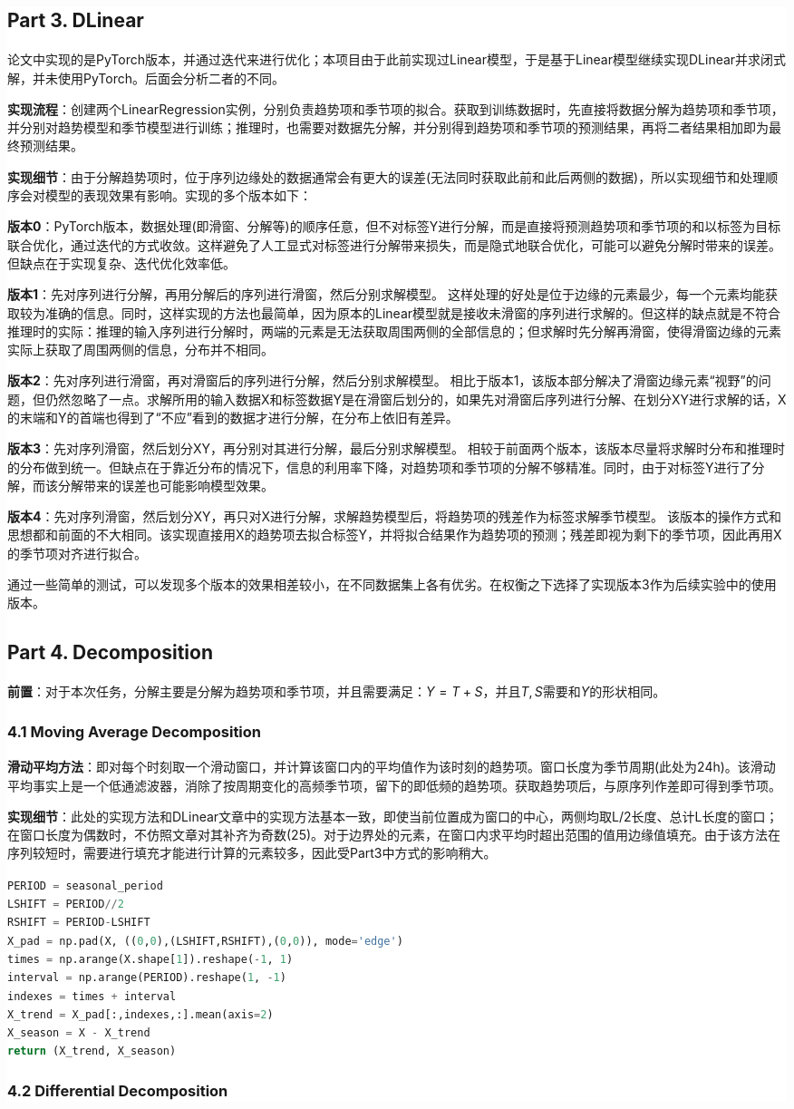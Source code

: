 ## Part 3. DLinear

论文中实现的是PyTorch版本，并通过迭代来进行优化；本项目由于此前实现过Linear模型，于是基于Linear模型继续实现DLinear并求闭式解，并未使用PyTorch。后面会分析二者的不同。

**实现流程**：创建两个LinearRegression实例，分别负责趋势项和季节项的拟合。获取到训练数据时，先直接将数据分解为趋势项和季节项，并分别对趋势模型和季节模型进行训练；推理时，也需要对数据先分解，并分别得到趋势项和季节项的预测结果，再将二者结果相加即为最终预测结果。

**实现细节**：由于分解趋势项时，位于序列边缘处的数据通常会有更大的误差(无法同时获取此前和此后两侧的数据)，所以实现细节和处理顺序会对模型的表现效果有影响。实现的多个版本如下：

**版本0**：PyTorch版本，数据处理(即滑窗、分解等)的顺序任意，但不对标签Y进行分解，而是直接将预测趋势项和季节项的和以标签为目标联合优化，通过迭代的方式收敛。这样避免了人工显式对标签进行分解带来损失，而是隐式地联合优化，可能可以避免分解时带来的误差。但缺点在于实现复杂、迭代优化效率低。

**版本1**：先对序列进行分解，再用分解后的序列进行滑窗，然后分别求解模型。
这样处理的好处是位于边缘的元素最少，每一个元素均能获取较为准确的信息。同时，这样实现的方法也最简单，因为原本的Linear模型就是接收未滑窗的序列进行求解的。但这样的缺点就是不符合推理时的实际：推理的输入序列进行分解时，两端的元素是无法获取周围两侧的全部信息的；但求解时先分解再滑窗，使得滑窗边缘的元素实际上获取了周围两侧的信息，分布并不相同。

**版本2**：先对序列进行滑窗，再对滑窗后的序列进行分解，然后分别求解模型。
相比于版本1，该版本部分解决了滑窗边缘元素“视野”的问题，但仍然忽略了一点。求解所用的输入数据X和标签数据Y是在滑窗后划分的，如果先对滑窗后序列进行分解、在划分XY进行求解的话，X的末端和Y的首端也得到了“不应”看到的数据才进行分解，在分布上依旧有差异。

**版本3**：先对序列滑窗，然后划分XY，再分别对其进行分解，最后分别求解模型。
相较于前面两个版本，该版本尽量将求解时分布和推理时的分布做到统一。但缺点在于靠近分布的情况下，信息的利用率下降，对趋势项和季节项的分解不够精准。同时，由于对标签Y进行了分解，而该分解带来的误差也可能影响模型效果。

**版本4**：先对序列滑窗，然后划分XY，再只对X进行分解，求解趋势模型后，将趋势项的残差作为标签求解季节模型。
该版本的操作方式和思想都和前面的不大相同。该实现直接用X的趋势项去拟合标签Y，并将拟合结果作为趋势项的预测；残差即视为剩下的季节项，因此再用X的季节项对齐进行拟合。

通过一些简单的测试，可以发现多个版本的效果相差较小，在不同数据集上各有优劣。在权衡之下选择了实现版本3作为后续实验中的使用版本。

## Part 4. Decomposition

**前置**：对于本次任务，分解主要是分解为趋势项和季节项，并且需要满足：$Y=T+S$，并且$T,S$需要和$Y$的形状相同。

### 4.1 Moving Average Decomposition

**滑动平均方法**：即对每个时刻取一个滑动窗口，并计算该窗口内的平均值作为该时刻的趋势项。窗口长度为季节周期(此处为24h)。该滑动平均事实上是一个低通滤波器，消除了按周期变化的高频季节项，留下的即低频的趋势项。获取趋势项后，与原序列作差即可得到季节项。

**实现细节**：此处的实现方法和DLinear文章中的实现方法基本一致，即使当前位置成为窗口的中心，两侧均取L/2长度、总计L长度的窗口；在窗口长度为偶数时，不仿照文章对其补齐为奇数(25)。对于边界处的元素，在窗口内求平均时超出范围的值用边缘值填充。由于该方法在序列较短时，需要进行填充才能进行计算的元素较多，因此受Part3中方式的影响稍大。

```python
PERIOD = seasonal_period
LSHIFT = PERIOD//2
RSHIFT = PERIOD-LSHIFT
X_pad = np.pad(X, ((0,0),(LSHIFT,RSHIFT),(0,0)), mode='edge')
times = np.arange(X.shape[1]).reshape(-1, 1)
interval = np.arange(PERIOD).reshape(1, -1)
indexes = times + interval
X_trend = X_pad[:,indexes,:].mean(axis=2)
X_season = X - X_trend
return (X_trend, X_season)
```

### 4.2 Differential Decomposition
